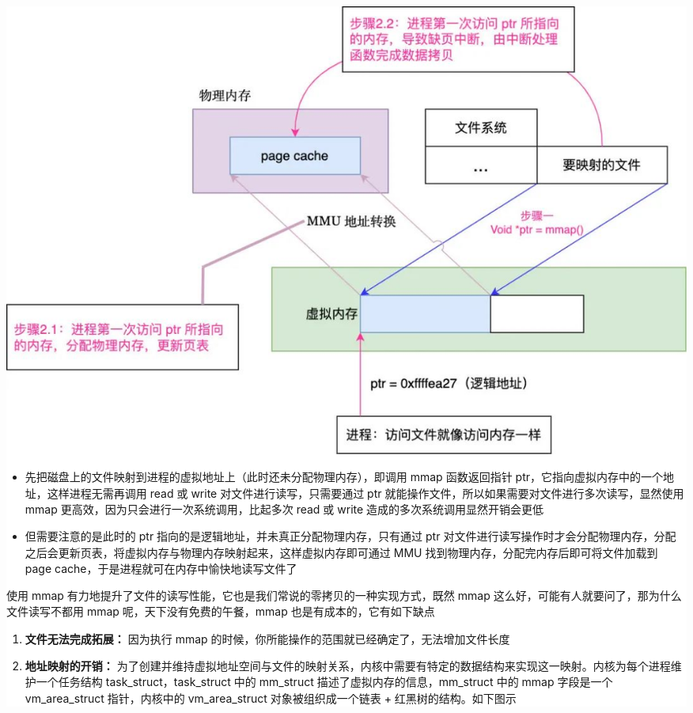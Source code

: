 ![img](./img/4/4-11.jpg)

- 先把磁盘上的文件映射到进程的虚拟地址上（此时还未分配物理内存），即调用 mmap 函数返回指针 ptr，它指向虚拟内存中的一个地址，这样进程无需再调用 read 或 write 对文件进行读写，只需要通过 ptr 就能操作文件，所以如果需要对文件进行多次读写，显然使用 mmap 更高效，因为只会进行一次系统调用，比起多次 read 或 write 造成的多次系统调用显然开销会更低

- 但需要注意的是此时的 ptr 指向的是逻辑地址，并未真正分配物理内存，只有通过 ptr 对文件进行读写操作时才会分配物理内存，分配之后会更新页表，将虚拟内存与物理内存映射起来，这样虚拟内存即可通过 MMU 找到物理内存，分配完内存后即可将文件加载到 page cache，于是进程就可在内存中愉快地读写文件了

使用 mmap 有力地提升了文件的读写性能，它也是我们常说的零拷贝的一种实现方式，既然 mmap 这么好，可能有人就要问了，那为什么文件读写不都用 mmap 呢，天下没有免费的午餐，mmap 也是有成本的，它有如下缺点

1. **文件无法完成拓展：** 因为执行 mmap 的时候，你所能操作的范围就已经确定了，无法增加文件长度

2. **地址映射的开销：** 为了创建并维持虚拟地址空间与文件的映射关系，内核中需要有特定的数据结构来实现这一映射。内核为每个进程维护一个任务结构 task_struct，task_struct 中的 mm_struct 描述了虚拟内存的信息，mm_struct 中的 mmap 字段是一个 vm_area_struct 指针，内核中的 vm_area_struct 对象被组织成一个链表 + 红黑树的结构。如下图示
